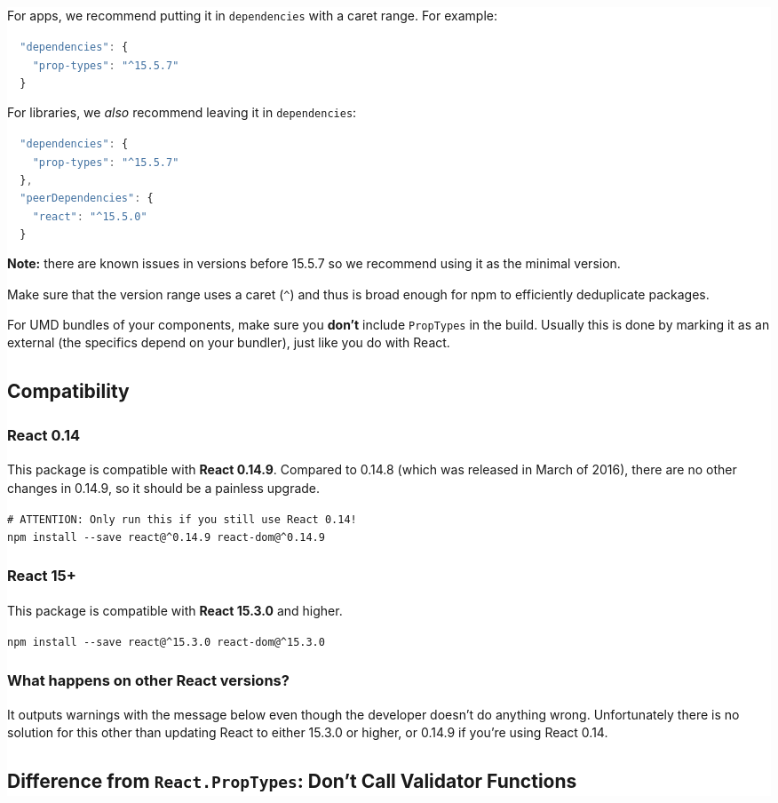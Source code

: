 For apps, we recommend putting it in `dependencies` with a caret range.
For example:

```js
  "dependencies": {
    "prop-types": "^15.5.7"
  }
```

For libraries, we *also* recommend leaving it in `dependencies`:

```js
  "dependencies": {
    "prop-types": "^15.5.7"
  },
  "peerDependencies": {
    "react": "^15.5.0"
  }
```

**Note:** there are known issues in versions before 15.5.7 so we recommend using it as the minimal version.

Make sure that the version range uses a caret (`^`) and thus is broad enough for npm to efficiently deduplicate packages.

For UMD bundles of your components, make sure you **don’t** include `PropTypes` in the build. Usually this is done by marking it as an external (the specifics depend on your bundler), just like you do with React.

## Compatibility

### React 0.14

This package is compatible with **React 0.14.9**. Compared to 0.14.8 (which was released in March of 2016), there are no other changes in 0.14.9, so it should be a painless upgrade.

```shell
# ATTENTION: Only run this if you still use React 0.14!
npm install --save react@^0.14.9 react-dom@^0.14.9
```

### React 15+

This package is compatible with **React 15.3.0** and higher.

```
npm install --save react@^15.3.0 react-dom@^15.3.0
```

### What happens on other React versions?

It outputs warnings with the message below even though the developer doesn’t do anything wrong. Unfortunately there is no solution for this other than updating React to either 15.3.0 or higher, or 0.14.9 if you’re using React 0.14.

## Difference from `React.PropTypes`: Don’t Call Validator Functions
